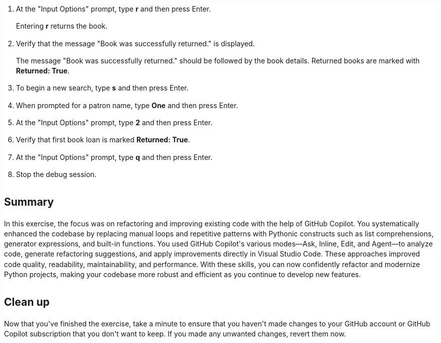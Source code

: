 1. At the "Input Options" prompt, type **r** and then press Enter.

    Entering **r** returns the book.

1. Verify that the message "Book was successfully returned." is displayed.

    The message "Book was successfully returned." should be followed by the book details. Returned books are marked with **Returned: True**.

1. To begin a new search, type **s** and then press Enter.

1. When prompted for a patron name, type **One** and then press Enter.

1. At the "Input Options" prompt, type **2** and then press Enter.

1. Verify that first book loan is marked **Returned: True**.

1. At the "Input Options" prompt, type **q** and then press Enter.

1. Stop the debug session.

## Summary

In this exercise, the focus was on refactoring and improving existing code with the help of GitHub Copilot. You systematically enhanced the codebase by replacing manual loops and repetitive patterns with Pythonic constructs such as list comprehensions, generator expressions, and built-in functions. You used GitHub Copilot's various modes—Ask, Inline, Edit, and Agent—to analyze code, generate refactoring suggestions, and apply improvements directly in Visual Studio Code. These approaches improved code quality, readability, maintainability, and performance. With these skills, you can now confidently refactor and modernize Python projects, making your codebase more robust and efficient as you continue to develop new features.

## Clean up

Now that you've finished the exercise, take a minute to ensure that you haven't made changes to your GitHub account or GitHub Copilot subscription that you don't want to keep. If you made any unwanted changes, revert them now.
